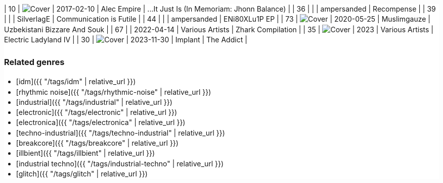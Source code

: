 | 10 | ![Cover](https://i.discogs.com/ywcZD0mpy4CIaHlwutg-IJUzTZchjT-efIninSaSYUk/rs:fit/g:sm/q:40/h:150/w:150/czM6Ly9kaXNjb2dz/LWRhdGFiYXNlLWlt/YWdlcy9SLTk4MTIy/NTEtMTQ4NjcxNjU1/OS0xMjYwLmpwZWc.jpeg) | 2017-02-10 | Alec Empire | ...It Just Is (In Memoriam: Jhonn Balance) |
| 36 |  |  | ampersanded | Recompense |
| 39 |  |  | SilverlagE | Communication is Futile |
| 44 |  |  | ampersanded | ENi80XLu1P EP |
| 73 | ![Cover](https://i.discogs.com/juwIBVwtwXpMSGciLv8kdCYQB4o314ZeiHZNGq5EGqE/rs:fit/g:sm/q:40/h:150/w:150/czM6Ly9kaXNjb2dz/LWRhdGFiYXNlLWlt/YWdlcy9SLTIwNjUy/OS0xMzA2MzI3OTI0/LmpwZWc.jpeg) | 2020-05-25 | Muslimgauze | Uzbekistani Bizzare And Souk |
| 67 |  | 2022-04-14 | Various Artists | Zhark Compilation |
| 35 | ![Cover](https://i.discogs.com/91dviHomhuUGo_DpsUbRJU82CNcftN3iBX-kMia5u1I/rs:fit/g:sm/q:40/h:150/w:150/czM6Ly9kaXNjb2dz/LWRhdGFiYXNlLWlt/YWdlcy9SLTExMjA2/ODctMTIxMTIyMTQ3/OC5qcGVn.jpeg) | 2023 | Various Artists | Electric Ladyland IV |
| 30 | ![Cover](https://i.discogs.com/lLr3aXBG05SU_zapL2_l46Wb5DJ4PatGn8Y7ylSNF4Q/rs:fit/g:sm/q:40/h:150/w:150/czM6Ly9kaXNjb2dz/LWRhdGFiYXNlLWlt/YWdlcy9SLTMzMTE0/MTMtMTQxMzE4NDky/Mi0zMzA0LmpwZWc.jpeg) | 2023-11-30 | Implant | The Addict |

### Related genres

- [idm]({{ "/tags/idm" | relative_url }})
- [rhythmic noise]({{ "/tags/rhythmic-noise" | relative_url }})
- [industrial]({{ "/tags/industrial" | relative_url }})
- [electronic]({{ "/tags/electronic" | relative_url }})
- [electronica]({{ "/tags/electronica" | relative_url }})
- [techno-industrial]({{ "/tags/techno-industrial" | relative_url }})
- [breakcore]({{ "/tags/breakcore" | relative_url }})
- [illbient]({{ "/tags/illbient" | relative_url }})
- [industrial techno]({{ "/tags/industrial-techno" | relative_url }})
- [glitch]({{ "/tags/glitch" | relative_url }})
